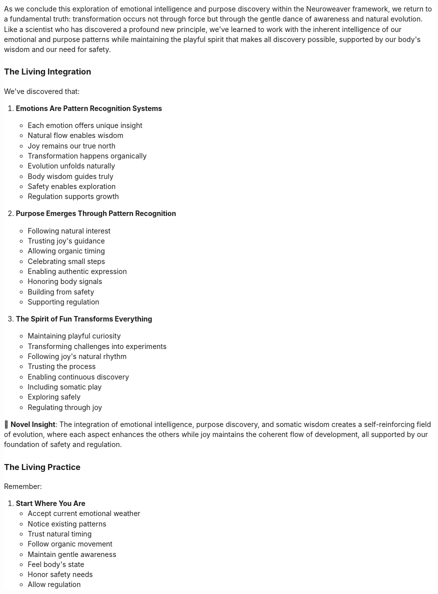 As we conclude this exploration of emotional intelligence and purpose discovery within the Neuroweaver framework, we return to a fundamental truth: transformation occurs not through force but through the gentle dance of awareness and natural evolution. Like a scientist who has discovered a profound new principle, we've learned to work with the inherent intelligence of our emotional and purpose patterns while maintaining the playful spirit that makes all discovery possible, supported by our body's wisdom and our need for safety.

### The Living Integration

We've discovered that:

1. **Emotions Are Pattern Recognition Systems**
   - Each emotion offers unique insight
   - Natural flow enables wisdom
   - Joy remains our true north
   - Transformation happens organically
   - Evolution unfolds naturally
   - Body wisdom guides truly
   - Safety enables exploration
   - Regulation supports growth

2. **Purpose Emerges Through Pattern Recognition**
   - Following natural interest
   - Trusting joy's guidance
   - Allowing organic timing
   - Celebrating small steps
   - Enabling authentic expression
   - Honoring body signals
   - Building from safety
   - Supporting regulation

3. **The Spirit of Fun Transforms Everything**
   - Maintaining playful curiosity
   - Transforming challenges into experiments
   - Following joy's natural rhythm
   - Trusting the process
   - Enabling continuous discovery
   - Including somatic play
   - Exploring safely
   - Regulating through joy

💫 **Novel Insight**: The integration of emotional intelligence, purpose discovery, and somatic wisdom creates a self-reinforcing field of evolution, where each aspect enhances the others while joy maintains the coherent flow of development, all supported by our foundation of safety and regulation.

### The Living Practice

Remember:

1. **Start Where You Are**
   - Accept current emotional weather
   - Notice existing patterns
   - Trust natural timing
   - Follow organic movement
   - Maintain gentle awareness
   - Feel body's state
   - Honor safety needs
   - Allow regulation

